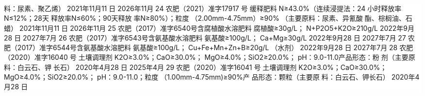 料：尿素、聚乙烯）
2021年11月11
日
2026年11月
24
农肥（2021）准字17917
号
缓释肥料
N≥43.0%（连续浸提法：24
小时释放率N≤12%；28天
释放率N≤60%；90天释放
率N≥80%）；粒度
（2.00mm-4.75mm）≥90%
（主要原料：尿素、异氰酸
酯、棕榈油、石蜡）
2021年11月11
日
2026年11月
25
农肥（2017）准字6540号含腐植酸水溶肥料
腐植酸≥30g/L；
N+P2O5+K2O≥210g/L
2022年9月28
日
2027年7月
26
农肥（2017）准字6543号含氨基酸水溶肥料
氨基酸≥100g/L；
Ca+Mg≥30g/L
2022年9月28
日
2027年7月
27
农肥（2017）准字6544号含氨基酸水溶肥料
氨基酸≥100g/L；
Cu+Fe+Mn+Zn+B≥20g/L
（水剂）
2022年9月28
日
2027年7月
28
农肥（2020）准字16040
号
土壤调理剂
K2O≥3.0%；CaO≥30.0%；
MgO≥4.0%；SiO2≥20.0%；
pH：9.0-11.0产品形态：粉
剂（主要原料：白云石、钾
长石）
2020年4月28
日
2025年4月
29
农肥（2020）准字16041
号
土壤调理剂
K2O≥3.0%；CaO≥30.0%；
MgO≥4.0%；SiO2≥20.0%；
pH：9.0-11.0；粒度
（1.00mm-4.75mm)≥90%产
品形态：颗粒（主要原
料：白云石、钾长石）
2020年4月28
日